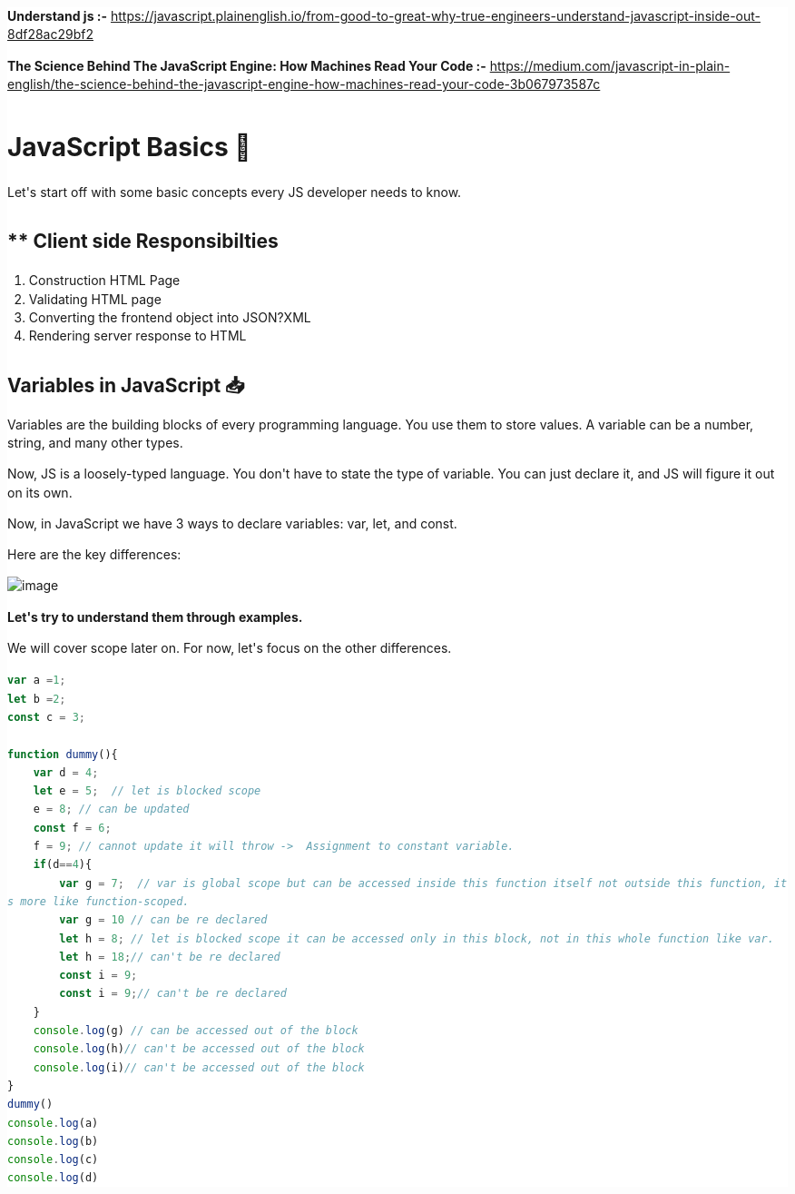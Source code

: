**Understand js :-**
https://javascript.plainenglish.io/from-good-to-great-why-true-engineers-understand-javascript-inside-out-8df28ac29bf2

**The Science Behind The JavaScript Engine: How Machines Read Your Code :-**
https://medium.com/javascript-in-plain-english/the-science-behind-the-javascript-engine-how-machines-read-your-code-3b067973587c


# JavaScript Basics 👶

Let's start off with some basic concepts every JS developer needs to know.
## ** Client side Responsibilties
1) Construction HTML Page
2) Validating HTML page
3) Converting the frontend object into JSON?XML
4) Rendering server response to HTML
## Variables in JavaScript 📥
Variables are the building blocks of every programming language. You use them to store values. A variable can be a number, string, and many other types.

Now, JS is a loosely-typed language. You don't have to state the type of variable. You can just declare it, and JS will figure it out on its own.

Now, in JavaScript we have 3 ways to declare variables: var, let, and const.

Here are the key differences:

![image](https://github.com/AwaizMd/Notes/assets/72355688/9b6e8fb7-dece-4d49-b3d5-f9ff4c74205e)


**Let's try to understand them through examples.**

We will cover scope later on. For now, let's focus on the other differences.
``` javascript
var a =1;
let b =2;
const c = 3;

function dummy(){
    var d = 4;
    let e = 5;  // let is blocked scope
    e = 8; // can be updated
    const f = 6;
    f = 9; // cannot update it will throw ->  Assignment to constant variable.
    if(d==4){
        var g = 7;  // var is global scope but can be accessed inside this function itself not outside this function, its more like function-scoped.
        var g = 10 // can be re declared
        let h = 8; // let is blocked scope it can be accessed only in this block, not in this whole function like var.
        let h = 18;// can't be re declared
        const i = 9;
        const i = 9;// can't be re declared
    }
    console.log(g) // can be accessed out of the block
    console.log(h)// can't be accessed out of the block
    console.log(i)// can't be accessed out of the block
}
dummy()
console.log(a)
console.log(b)
console.log(c)
console.log(d)
```